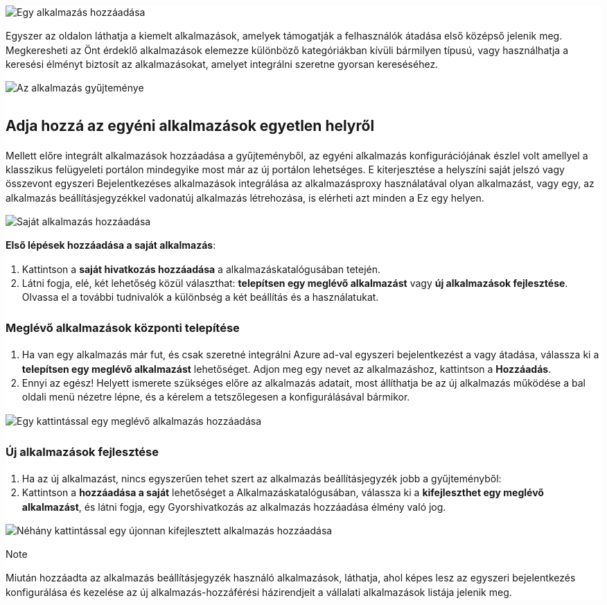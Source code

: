   ![Egy alkalmazás hozzáadása](./media/active-directory-enterprise-apps-whats-new-azure-portal/01.png)

Egyszer az oldalon láthatja a kiemelt alkalmazások, amelyek támogatják a felhasználók átadása első középső jelenik meg. Megkeresheti az Önt érdeklő alkalmazások elemezze különböző kategóriákban kívüli bármilyen típusú, vagy használhatja a keresési élményt biztosít az alkalmazásokat, amelyet integrálni szeretne gyorsan kereséséhez.

  ![Az alkalmazás gyűjteménye](./media/active-directory-enterprise-apps-whats-new-azure-portal/02.png)

## <a name="add-custom-applications-from-one-place"></a>Adja hozzá az egyéni alkalmazások egyetlen helyről

Mellett előre integrált alkalmazások hozzáadása a gyűjteményből, az egyéni alkalmazás konfigurációjának észlel volt amellyel a klasszikus felügyeleti portálon mindegyike most már az új portálon lehetséges. E kiterjesztése a helyszíni saját jelszó vagy összevont egyszeri Bejelentkezéses alkalmazások integrálása az alkalmazásproxy használatával olyan alkalmazást, vagy egy, az alkalmazás beállításjegyzékkel vadonatúj alkalmazás létrehozása, is elérheti azt minden a Ez egy helyen.

  ![Saját alkalmazás hozzáadása](./media/active-directory-enterprise-apps-whats-new-azure-portal/03.png)

 
**Első lépések hozzáadása a saját alkalmazás**:

1. Kattintson a **saját hivatkozás hozzáadása** a alkalmazáskatalógusában tetején. 
2. Látni fogja, elé, két lehetőség közül választhat: **telepítsen egy meglévő alkalmazást** vagy **új alkalmazások fejlesztése**. Olvassa el a további tudnivalók a különbség a két beállítás és a használatukat.

### <a name="deploying-existing-applications"></a>Meglévő alkalmazások központi telepítése

1. Ha van egy alkalmazás már fut, és csak szeretné integrálni Azure ad-val egyszeri bejelentkezést a vagy átadása, válassza ki a **telepítsen egy meglévő alkalmazást** lehetőséget. Adjon meg egy nevet az alkalmazáshoz, kattintson a **Hozzáadás**.
2. Ennyi az egész! Helyett ismerete szükséges előre az alkalmazás adatait, most állíthatja be az új alkalmazás működése a bal oldali menü nézetre lépne, és a kérelem a tetszőlegesen a konfigurálásával bármikor.

  ![Egy kattintással egy meglévő alkalmazás hozzáadása](./media/active-directory-enterprise-apps-whats-new-azure-portal/04.png)
 
### <a name="developing-new-applications"></a>Új alkalmazások fejlesztése

1. Ha az új alkalmazást, nincs egyszerűen tehet szert az alkalmazás beállításjegyzék jobb a gyűjteményből:
2. Kattintson a **hozzáadása a saját** lehetőséget a Alkalmazáskatalógusában, válassza ki a **kifejleszthet egy meglévő alkalmazást**, és látni fogja, egy Gyorshivatkozás az alkalmazás hozzáadása élmény való jog.

  ![Néhány kattintással egy újonnan kifejlesztett alkalmazás hozzáadása](./media/active-directory-enterprise-apps-whats-new-azure-portal/05.png)


>[!NOTE]
>Miután hozzáadta az alkalmazás beállításjegyzék használó alkalmazások, láthatja, ahol képes lesz az egyszeri bejelentkezés konfigurálása és kezelése az új alkalmazás-hozzáférési házirendjeit a vállalati alkalmazások listája jelenik meg.
